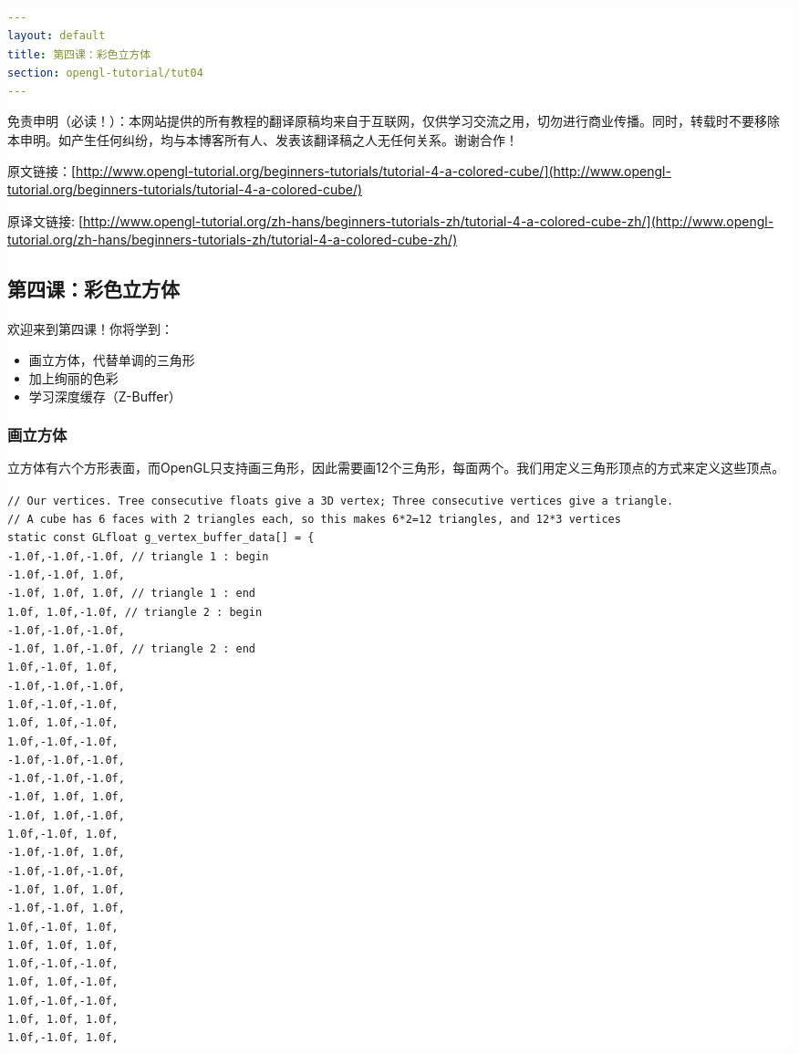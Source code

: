 ```yaml
---
layout: default
title: 第四课：彩色立方体
section: opengl-tutorial/tut04
---
```

<style>
  h3 {
	margin: 20px 0px 10px 0px;
  }
</style>

免责申明（必读！）：本网站提供的所有教程的翻译原稿均来自于互联网，仅供学习交流之用，切勿进行商业传播。同时，转载时不要移除本申明。如产生任何纠纷，均与本博客所有人、发表该翻译稿之人无任何关系。谢谢合作！

原文链接：[http://www.opengl-tutorial.org/beginners-tutorials/tutorial-4-a-colored-cube/](http://www.opengl-tutorial.org/beginners-tutorials/tutorial-4-a-colored-cube/)

原译文链接: [http://www.opengl-tutorial.org/zh-hans/beginners-tutorials-zh/tutorial-4-a-colored-cube-zh/](http://www.opengl-tutorial.org/zh-hans/beginners-tutorials-zh/tutorial-4-a-colored-cube-zh/)

## 第四课：彩色立方体

欢迎来到第四课！你将学到：

- 画立方体，代替单调的三角形
- 加上绚丽的色彩
- 学习深度缓存（Z-Buffer）

### 画立方体

立方体有六个方形表面，而OpenGL只支持画三角形，因此需要画12个三角形，每面两个。我们用定义三角形顶点的方式来定义这些顶点。

```
// Our vertices. Tree consecutive floats give a 3D vertex; Three consecutive vertices give a triangle.
// A cube has 6 faces with 2 triangles each, so this makes 6*2=12 triangles, and 12*3 vertices
static const GLfloat g_vertex_buffer_data[] = {
-1.0f,-1.0f,-1.0f, // triangle 1 : begin
-1.0f,-1.0f, 1.0f,
-1.0f, 1.0f, 1.0f, // triangle 1 : end
1.0f, 1.0f,-1.0f, // triangle 2 : begin
-1.0f,-1.0f,-1.0f,
-1.0f, 1.0f,-1.0f, // triangle 2 : end
1.0f,-1.0f, 1.0f,
-1.0f,-1.0f,-1.0f,
1.0f,-1.0f,-1.0f,
1.0f, 1.0f,-1.0f,
1.0f,-1.0f,-1.0f,
-1.0f,-1.0f,-1.0f,
-1.0f,-1.0f,-1.0f,
-1.0f, 1.0f, 1.0f,
-1.0f, 1.0f,-1.0f,
1.0f,-1.0f, 1.0f,
-1.0f,-1.0f, 1.0f,
-1.0f,-1.0f,-1.0f,
-1.0f, 1.0f, 1.0f,
-1.0f,-1.0f, 1.0f,
1.0f,-1.0f, 1.0f,
1.0f, 1.0f, 1.0f,
1.0f,-1.0f,-1.0f,
1.0f, 1.0f,-1.0f,
1.0f,-1.0f,-1.0f,
1.0f, 1.0f, 1.0f,
1.0f,-1.0f, 1.0f,
```